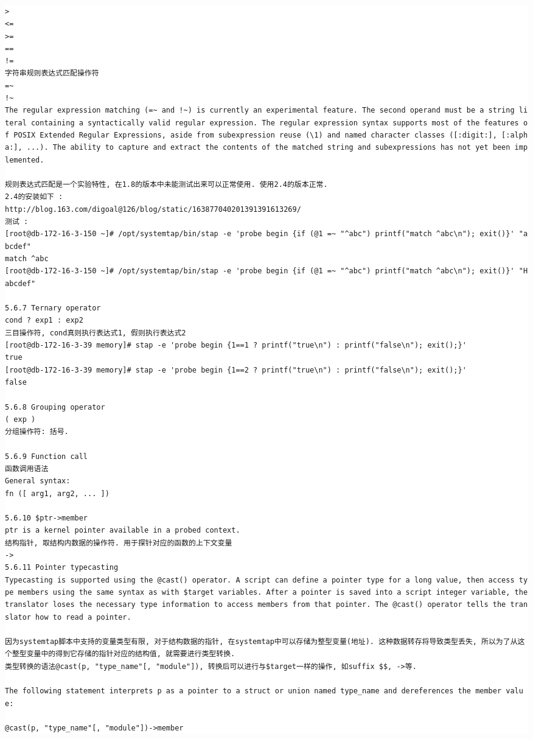 ```  
>   
<=   
>=   
==   
!=   
字符串规则表达式匹配操作符  
=~   
!~  
The regular expression matching (=~ and !~) is currently an experimental feature. The second operand must be a string literal containing a syntactically valid regular expression. The regular expression syntax supports most of the features of POSIX Extended Regular Expressions, aside from subexpression reuse (\1) and named character classes ([:digit:], [:alpha:], ...). The ability to capture and extract the contents of the matched string and subexpressions has not yet been implemented.  
  
规则表达式匹配是一个实验特性, 在1.8的版本中未能测试出来可以正常使用. 使用2.4的版本正常.  
2.4的安装如下 :   
http://blog.163.com/digoal@126/blog/static/163877040201391391613269/  
测试 :   
[root@db-172-16-3-150 ~]# /opt/systemtap/bin/stap -e 'probe begin {if (@1 =~ "^abc") printf("match ^abc\n"); exit()}' "abcdef"  
match ^abc  
[root@db-172-16-3-150 ~]# /opt/systemtap/bin/stap -e 'probe begin {if (@1 =~ "^abc") printf("match ^abc\n"); exit()}' "Habcdef"  
  
5.6.7 Ternary operator  
cond ? exp1 : exp2  
三目操作符, cond真则执行表达式1, 假则执行表达式2  
[root@db-172-16-3-39 memory]# stap -e 'probe begin {1==1 ? printf("true\n") : printf("false\n"); exit();}'  
true  
[root@db-172-16-3-39 memory]# stap -e 'probe begin {1==2 ? printf("true\n") : printf("false\n"); exit();}'  
false  
  
5.6.8 Grouping operator  
( exp )  
分组操作符: 括号.  
  
5.6.9 Function call  
函数调用语法  
General syntax:  
fn ([ arg1, arg2, ... ])  
  
5.6.10 $ptr->member  
ptr is a kernel pointer available in a probed context.  
结构指针, 取结构内数据的操作符. 用于探针对应的函数的上下文变量  
->  
5.6.11 Pointer typecasting  
Typecasting is supported using the @cast() operator. A script can define a pointer type for a long value, then access type members using the same syntax as with $target variables. After a pointer is saved into a script integer variable, the translator loses the necessary type information to access members from that pointer. The @cast() operator tells the translator how to read a pointer.  
  
因为systemtap脚本中支持的变量类型有限, 对于结构数据的指针, 在systemtap中可以存储为整型变量(地址). 这种数据转存将导致类型丢失, 所以为了从这个整型变量中的得到它存储的指针对应的结构值, 就需要进行类型转换.  
类型转换的语法@cast(p, "type_name"[, "module"]), 转换后可以进行与$target一样的操作, 如suffix $$, ->等.  
  
The following statement interprets p as a pointer to a struct or union named type_name and dereferences the member value:  
  
@cast(p, "type_name"[, "module"])->member  
```